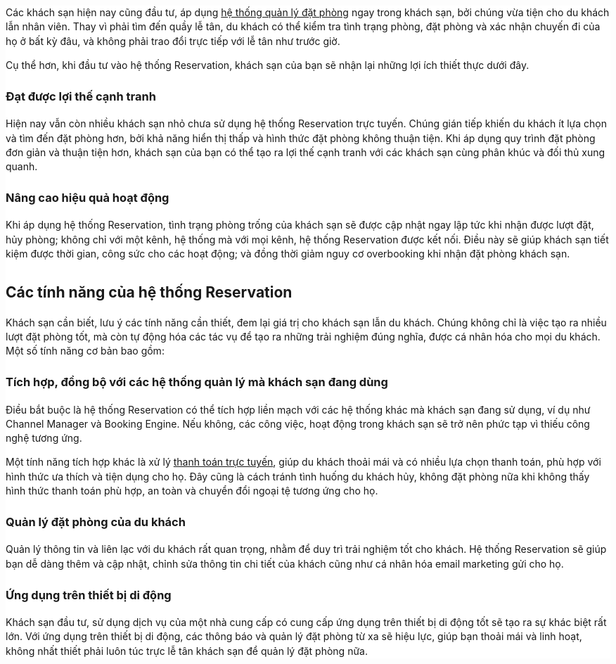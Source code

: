 Các khách sạn hiện nay cũng đầu tư, áp dụng [hệ thống quản lý đặt phòng](https://nhavantuonglai.com/article/) ngay trong khách sạn, bởi chúng vừa tiện cho du khách lẫn nhân viên. Thay vì phải tìm đến quầy lễ tân, du khách có thể kiểm tra tình trạng phòng, đặt phòng và xác nhận chuyến đi của họ ở bất kỳ đâu, và không phải trao đổi trực tiếp với lễ tân như trước giờ.

Cụ thể hơn, khi đầu tư vào hệ thống Reservation, khách sạn của bạn sẽ nhận lại những lợi ích thiết thực dưới đây.

### Đạt được lợi thế cạnh tranh

Hiện nay vẫn còn nhiều khách sạn nhỏ chưa sử dụng hệ thống Reservation trực tuyến. Chúng gián tiếp khiến du khách ít lựa chọn và tìm đến đặt phòng hơn, bởi khả năng hiển thị thấp và hình thức đặt phòng không thuận tiện. Khi áp dụng quy trình đặt phòng đơn giản và thuận tiện hơn, khách sạn của bạn có thể tạo ra lợi thế cạnh tranh với các khách sạn cùng phân khúc và đối thủ xung quanh.

### Nâng cao hiệu quả hoạt động

Khi áp dụng hệ thống Reservation, tình trạng phòng trống của khách sạn sẽ được cập nhật ngay lập tức khi nhận được lượt đặt, hủy phòng; không chỉ với một kênh, hệ thống mà với mọi kênh, hệ thống Reservation được kết nối. Điều này sẽ giúp khách sạn tiết kiệm được thời gian, công sức cho các hoạt động; và đồng thời giảm nguy cơ overbooking khi nhận đặt phòng khách sạn.

## Các tính năng của hệ thống Reservation

Khách sạn cần biết, lưu ý các tính năng cần thiết, đem lại giá trị cho khách sạn lẫn du khách. Chúng không chỉ là việc tạo ra nhiều lượt đặt phòng tốt, mà còn tự động hóa các tác vụ để tạo ra những trải nghiệm đúng nghĩa, được cá nhân hóa cho mọi du khách. Một số tính năng cơ bản bao gồm:

### Tích hợp, đồng bộ với các hệ thống quản lý mà khách sạn đang dùng

Điều bắt buộc là hệ thống Reservation có thể tích hợp liền mạch với các hệ thống khác mà khách sạn đang sử dụng, ví dụ như Channel Manager và Booking Engine. Nếu không, các công việc, hoạt động trong khách sạn sẽ trở nên phức tạp vì thiếu công nghệ tương ứng.

Một tính năng tích hợp khác là xử lý [thanh toán trực tuyến](https://nhavantuonglai.com/article/nhung-loi-ich-khi-ap-dung-thanh-toan-truc-tuyen-khong-dung-tien-mat-trong-khach-san), giúp du khách thoải mái và có nhiều lựa chọn thanh toán, phù hợp với hình thức ưa thích và tiện dụng cho họ. Đây cũng là cách tránh tình huống du khách hủy, không đặt phòng nữa khi không thấy hình thức thanh toán phù hợp, an toàn và chuyển đổi ngoại tệ tương ứng cho họ.

### Quản lý đặt phòng của du khách

Quản lý thông tin và liên lạc với du khách rất quan trọng, nhằm để duy trì trải nghiệm tốt cho khách. Hệ thống Reservation sẽ giúp bạn dễ dàng thêm và cập nhật, chỉnh sửa thông tin chi tiết của khách cũng như cá nhân hóa email marketing gửi cho họ.

### Ứng dụng trên thiết bị di động

Khách sạn đầu tư, sử dụng dịch vụ của một nhà cung cấp có cung cấp ứng dụng trên thiết bị di động tốt sẽ tạo ra sự khác biệt rất lớn. Với ứng dụng trên thiết bị di động, các thông báo và quản lý đặt phòng từ xa sẽ hiệu lực, giúp bạn thoải mái và linh hoạt, không nhất thiết phải luôn túc trực lễ tân khách sạn để quản lý đặt phòng nữa.
